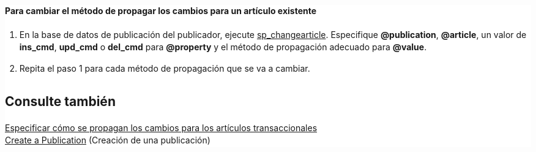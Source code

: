 #### <a name="to-change-the-method-of-propagating-changes-for-an-existing-article"></a>Para cambiar el método de propagar los cambios para un artículo existente  
  
1.  En la base de datos de publicación del publicador, ejecute [sp_changearticle](../../../relational-databases/system-stored-procedures/sp-changearticle-transact-sql.md). Especifique **\@publication**, **\@article**, un valor de **ins_cmd**, **upd_cmd** o **del_cmd** para **\@property** y el método de propagación adecuado para **\@value**.  
  
2.  Repita el paso 1 para cada método de propagación que se va a cambiar.  
  
## <a name="see-also"></a>Consulte también  
 [Especificar cómo se propagan los cambios para los artículos transaccionales](../../../relational-databases/replication/transactional/transactional-articles-specify-how-changes-are-propagated.md)   
 [Create a Publication](../../../relational-databases/replication/publish/create-a-publication.md) (Creación de una publicación)  
  
  
